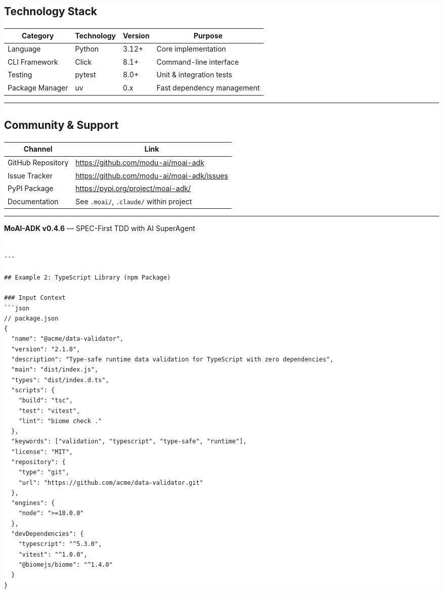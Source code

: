 
## Technology Stack

| Category | Technology | Version | Purpose |
| --- | --- | --- | --- |
| Language | Python | 3.12+ | Core implementation |
| CLI Framework | Click | 8.1+ | Command-line interface |
| Testing | pytest | 8.0+ | Unit & integration tests |
| Package Manager | uv | 0.x | Fast dependency management |

---

## Community & Support

| Channel | Link |
| --- | --- |
| GitHub Repository | https://github.com/modu-ai/moai-adk |
| Issue Tracker | https://github.com/modu-ai/moai-adk/issues |
| PyPI Package | https://pypi.org/project/moai-adk/ |
| Documentation | See `.moai/`, `.claude/` within project |

---

**MoAI-ADK v0.4.6** — SPEC-First TDD with AI SuperAgent
```

---

## Example 2: TypeScript Library (npm Package)

### Input Context
```json
// package.json
{
  "name": "@acme/data-validator",
  "version": "2.1.0",
  "description": "Type-safe runtime data validation for TypeScript with zero dependencies",
  "main": "dist/index.js",
  "types": "dist/index.d.ts",
  "scripts": {
    "build": "tsc",
    "test": "vitest",
    "lint": "biome check ."
  },
  "keywords": ["validation", "typescript", "type-safe", "runtime"],
  "license": "MIT",
  "repository": {
    "type": "git",
    "url": "https://github.com/acme/data-validator.git"
  },
  "engines": {
    "node": ">=18.0.0"
  },
  "devDependencies": {
    "typescript": "^5.3.0",
    "vitest": "^1.0.0",
    "@biomejs/biome": "^1.4.0"
  }
}
```